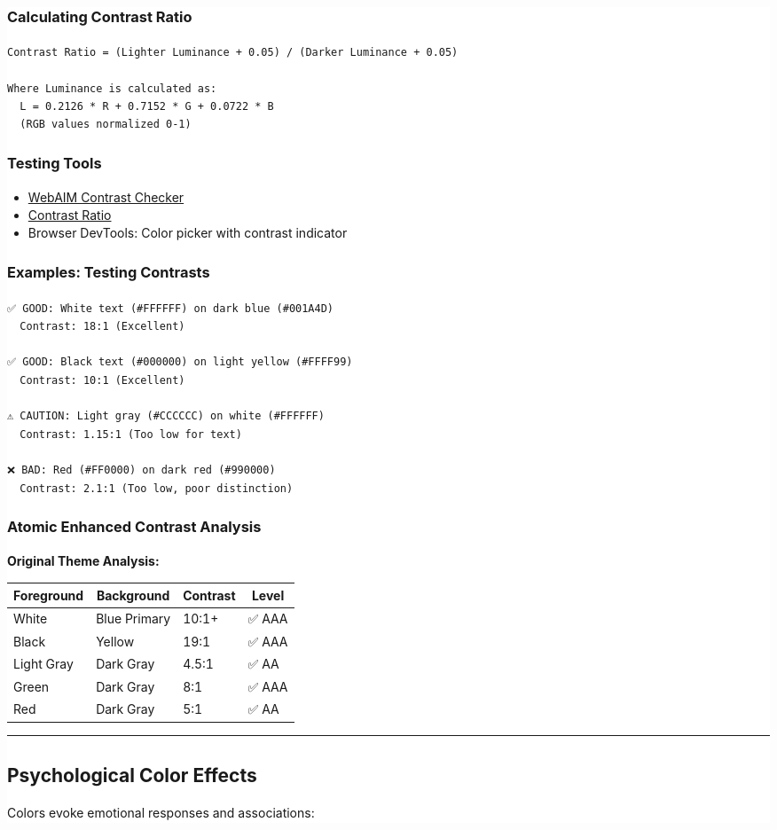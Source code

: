 ### Calculating Contrast Ratio

```
Contrast Ratio = (Lighter Luminance + 0.05) / (Darker Luminance + 0.05)

Where Luminance is calculated as:
  L = 0.2126 * R + 0.7152 * G + 0.0722 * B
  (RGB values normalized 0-1)
```

### Testing Tools

- [WebAIM Contrast Checker](https://webaim.org/resources/contrastchecker/)
- [Contrast Ratio](https://contrast-ratio.com/)
- Browser DevTools: Color picker with contrast indicator

### Examples: Testing Contrasts

```
✅ GOOD: White text (#FFFFFF) on dark blue (#001A4D)
  Contrast: 18:1 (Excellent)

✅ GOOD: Black text (#000000) on light yellow (#FFFF99)
  Contrast: 10:1 (Excellent)

⚠️ CAUTION: Light gray (#CCCCCC) on white (#FFFFFF)
  Contrast: 1.15:1 (Too low for text)

❌ BAD: Red (#FF0000) on dark red (#990000)
  Contrast: 2.1:1 (Too low, poor distinction)
```

### Atomic Enhanced Contrast Analysis

**Original Theme Analysis:**

| Foreground | Background | Contrast | Level |
|------------|-----------|----------|-------|
| White | Blue Primary | 10:1+ | ✅ AAA |
| Black | Yellow | 19:1 | ✅ AAA |
| Light Gray | Dark Gray | 4.5:1 | ✅ AA |
| Green | Dark Gray | 8:1 | ✅ AAA |
| Red | Dark Gray | 5:1 | ✅ AA |

---

## Psychological Color Effects

Colors evoke emotional responses and associations:
